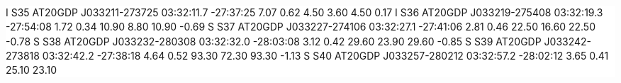 I 
S35 
AT20GDP J033211-273725 
03:32:11.7 
-27:37:25 
7.07 
0.62 
4.50 
3.60 
4.50 
0.17 
I 
S36 
AT20GDP J033219-275408 
03:32:19.3 
-27:54:08 
1.72 
0.34 
10.90 
8.80 
10.90 
-0.69 
S 
S37 
AT20GDP J033227-274106 
03:32:27.1 
-27:41:06 
2.81 
0.46 
22.50 
16.60 
22.50 
-0.78 
S 
S38 
AT20GDP J033232-280308 
03:32:32.0 
-28:03:08 
3.12 
0.42 
29.60 
23.90 
29.60 
-0.85 
S 
S39 
AT20GDP J033242-273818 
03:32:42.2 
-27:38:18 
4.64 
0.52 
93.30 
72.30 
93.30 
-1.13 
S 
S40 
AT20GDP J033257-280212 
03:32:57.2 
-28:02:12 
3.65 
0.41 
25.10 
23.10 